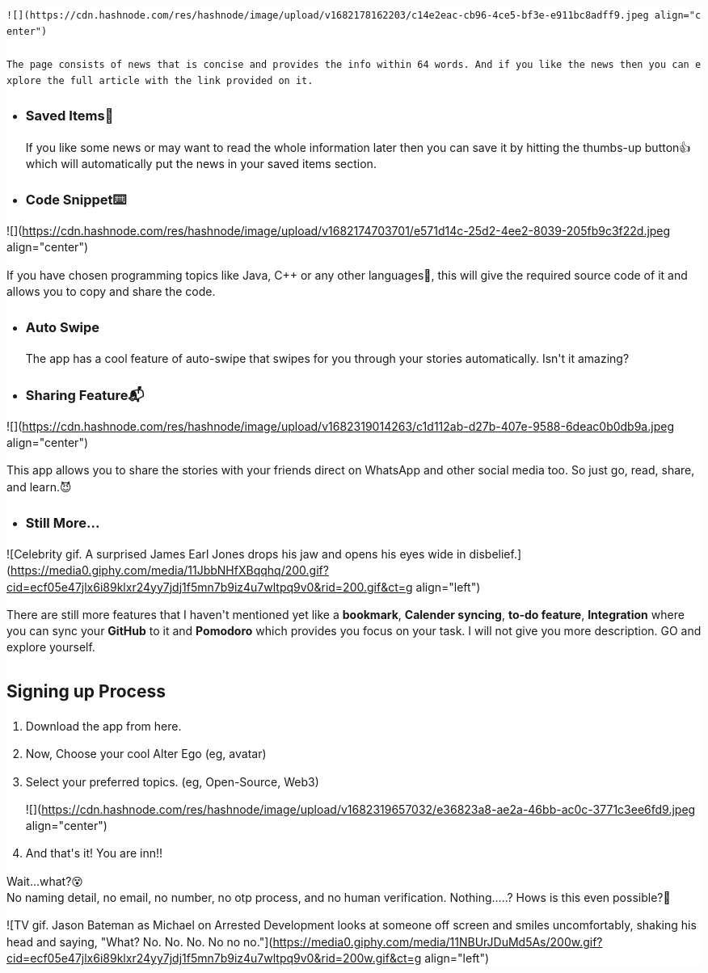     ![](https://cdn.hashnode.com/res/hashnode/image/upload/v1682178162203/c14e2eac-cb96-4ce5-bf3e-e911bc8adff9.jpeg align="center")
    
    The page consists of news that is concise and provides the info within 64 words. And if you like the news then you can explore the full article with the link provided on it.
    
* ### Saved Items🛒
    
    If you like some news or may want to read the whole information later then you can save it by hitting the thumbs-up button👍 which will automatically put the news in your saved items section.
    
* ### Code Snippet⌨️
    

![](https://cdn.hashnode.com/res/hashnode/image/upload/v1682174703701/e571d14c-25d2-4ee2-8039-205fb9c3f22d.jpeg align="center")

If you have chosen programming topics like Java, C++ or any other languages👾, this will give the required source code of it and allows you to copy and share the code.

* ### Auto Swipe
    
    The app has a cool feature of auto-swipe that swipes for you through your stories automatically. Isn't it amazing?
    
* ### Sharing Feature📬
    

![](https://cdn.hashnode.com/res/hashnode/image/upload/v1682319014263/c1d112ab-d27b-407e-9588-6deac0b0db9a.jpeg align="center")

This app allows you to share the stories with your friends direct on WhatsApp and other social media too. So just go, read, share, and learn.😈

* ### Still More...
    

![Celebrity gif. A surprised James Earl Jones drops his jaw and opens his eyes wide in disbelief.](https://media0.giphy.com/media/11JbbNHfXBqqhq/200.gif?cid=ecf05e47jlx6i89klxr24yy7jdj1f5mn7b9iz4u7wltpq9v0&rid=200.gif&ct=g align="left")

There are still more features that I haven't mentioned yet like a **bookmark**, **Calender syncing**, **to-do feature**, **Integration** where you can sync your **GitHub** to it and **Pomodoro** which provides you focus on your task. I will not give you more description. GO and explore yourself.

## Signing up Process

1. Download the app from here.
    
2. Now, Choose your cool Alter Ego (eg, avatar)
    
3. Select your preferred topics. (eg, Open-Source, Web3)
    
    ![](https://cdn.hashnode.com/res/hashnode/image/upload/v1682319657032/e36823a8-ae2a-46bb-ac0c-3771c3ee6fd9.jpeg align="center")
    
4. And that's it! You are inn!!
    

Wait...what?😵  
No naming detail, no email, no number, no otp process, and no human verification. Nothing.....? Hows is this even possible?🤔

![TV gif. Jason Bateman as Michael on Arrested Development looks at someone off screen and smiles uncomfortably, shaking his head and saying, "What? No. No. No. No no no."](https://media0.giphy.com/media/11NBUrJDuMd5As/200w.gif?cid=ecf05e47jlx6i89klxr24yy7jdj1f5mn7b9iz4u7wltpq9v0&rid=200w.gif&ct=g align="left")
